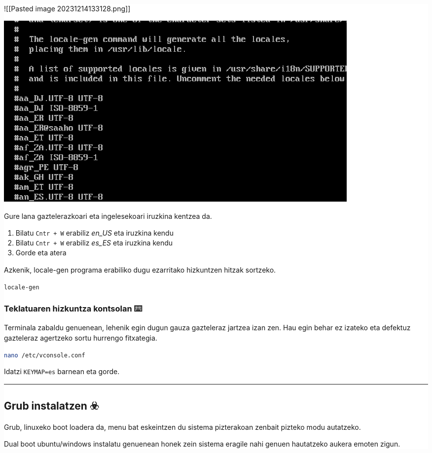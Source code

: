 ![[Pasted image 20231214133128.png]]

![Alt text](images/Pasted%20image%2020231214133128.png)

Gure lana gaztelerazkoari eta ingelesekoari iruzkina kentzea da.
1. Bilatu `Cntr + W` erabiliz  *en_US* eta iruzkina kendu
2. Bilatu `Cntr + W` erabiliz *es_ES* eta iruzkina kendu
3. Gorde eta atera 

Azkenik, locale-gen programa erabiliko dugu ezarritako hizkuntzen hitzak sortzeko.

```bash
locale-gen
```


### Teklatuaren hizkuntza kontsolan ⌨️

Terminala zabaldu genuenean, lehenik egin dugun gauza gazteleraz jartzea izan zen. Hau egin behar ez izateko eta defektuz gazteleraz agertzeko sortu hurrengo fitxategia.

```bash
nano /etc/vconsole.conf
```

Idatzi  `KEYMAP=es` barnean eta gorde.

---
## Grub instalatzen ☣️

Grub, linuxeko boot loadera da, menu bat eskeintzen du sistema pizterakoan zenbait pizteko modu autatzeko. 

Dual boot ubuntu/windows instalatu genuenean honek zein sistema eragile nahi genuen hautatzeko aukera emoten zigun.
